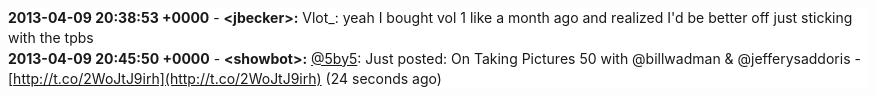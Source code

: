 **2013-04-09 20:38:53 +0000** - **&lt;jbecker&gt;:** Vlot&#95;: yeah I bought vol 1 like a month ago and realized I&apos;d be better off just sticking with the tpbs  
**2013-04-09 20:45:50 +0000** - **&lt;showbot&gt;:** [@5by5](http://twitter.com/5by5): Just posted: On Taking Pictures 50 with @billwadman &amp; @jefferysaddoris - [http://t.co/2WoJtJ9irh](http://t.co/2WoJtJ9irh) (24 seconds ago)  
